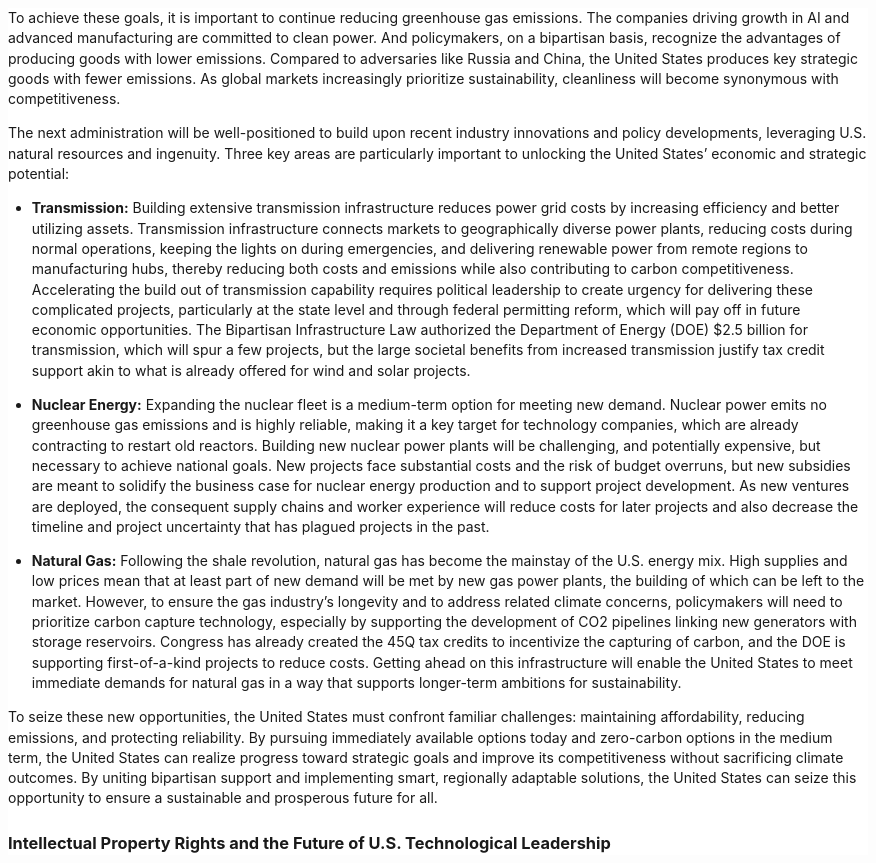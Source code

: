 To achieve these goals, it is important to continue reducing greenhouse gas emissions. The companies driving growth in AI and advanced manufacturing are committed to clean power. And policymakers, on a bipartisan basis, recognize the advantages of producing goods with lower emissions. Compared to adversaries like Russia and China, the United States produces key strategic goods with fewer emissions. As global markets increasingly prioritize sustainability, cleanliness will become synonymous with competitiveness.

The next administration will be well-positioned to build upon recent industry innovations and policy developments, leveraging U.S. natural resources and ingenuity. Three key areas are particularly important to unlocking the United States’ economic and strategic potential:

- __Transmission:__ Building extensive transmission infrastructure reduces power grid costs by increasing efficiency and better utilizing assets. Transmission infrastructure connects markets to geographically diverse power plants, reducing costs during normal operations, keeping the lights on during emergencies, and delivering renewable power from remote regions to manufacturing hubs, thereby reducing both costs and emissions while also contributing to carbon competitiveness. Accelerating the build out of transmission capability requires political leadership to create urgency for delivering these complicated projects, particularly at the state level and through federal permitting reform, which will pay off in future economic opportunities. The Bipartisan Infrastructure Law authorized the Department of Energy (DOE) $2.5 billion for transmission, which will spur a few projects, but the large societal benefits from increased transmission justify tax credit support akin to what is already offered for wind and solar projects.

- __Nuclear Energy:__ Expanding the nuclear fleet is a medium-term option for meeting new demand. Nuclear power emits no greenhouse gas emissions and is highly reliable, making it a key target for technology companies, which are already contracting to restart old reactors. Building new nuclear power plants will be challenging, and potentially expensive, but necessary to achieve national goals. New projects face substantial costs and the risk of budget overruns, but new subsidies are meant to solidify the business case for nuclear energy production and to support project development. As new ventures are deployed, the consequent supply chains and worker experience will reduce costs for later projects and also decrease the timeline and project uncertainty that has plagued projects in the past.

- __Natural Gas:__ Following the shale revolution, natural gas has become the mainstay of the U.S. energy mix. High supplies and low prices mean that at least part of new demand will be met by new gas power plants, the building of which can be left to the market. However, to ensure the gas industry’s longevity and to address related climate concerns, policymakers will need to prioritize carbon capture technology, especially by supporting the development of CO2 pipelines linking new generators with storage reservoirs. Congress has already created the 45Q tax credits to incentivize the capturing of carbon, and the DOE is supporting first-of-a-kind projects to reduce costs. Getting ahead on this infrastructure will enable the United States to meet immediate demands for natural gas in a way that supports longer-term ambitions for sustainability.

To seize these new opportunities, the United States must confront familiar challenges: maintaining affordability, reducing emissions, and protecting reliability. By pursuing immediately available options today and zero-carbon options in the medium term, the United States can realize progress toward strategic goals and improve its competitiveness without sacrificing climate outcomes. By uniting bipartisan support and implementing smart, regionally adaptable solutions, the United States can seize this opportunity to ensure a sustainable and prosperous future for all.


### Intellectual Property Rights and the Future of U.S. Technological Leadership
